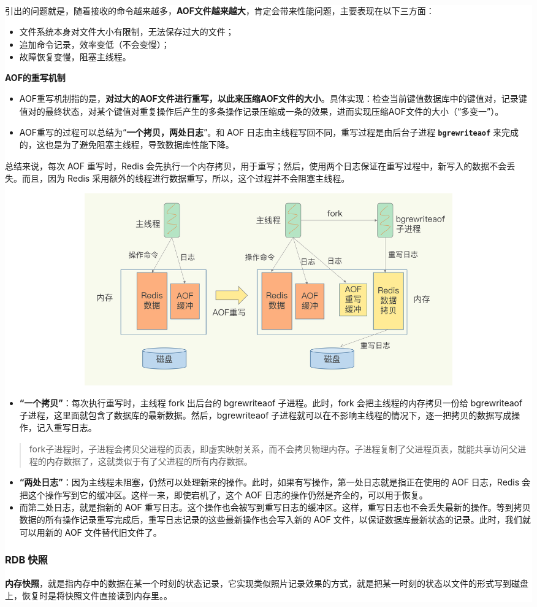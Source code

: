 引出的问题就是，随着接收的命令越来越多，**AOF文件越来越大**，肯定会带来性能问题，主要表现在以下三方面：

* 文件系统本身对文件大小有限制，无法保存过大的文件；
* 追加命令记录，效率变低（不会变慢）；
* 故障恢复变慢，阻塞主线程。

**AOF的重写机制**

- AOF重写机制指的是，**对过大的AOF文件进行重写，以此来压缩AOF文件的大小**。具体实现：检查当前键值数据库中的键值对，记录键值对的最终状态，对某个键值对重复操作后产生的多条操作记录压缩成一条的效果，进而实现压缩AOF文件的大小（“多变一”）。

- AOF重写的过程可以总结为“**一个拷贝，两处日志**”。和 AOF 日志由主线程写回不同，重写过程是由后台子进程 **`bgrewriteaof`** 来完成的，这也是为了避免阻塞主线程，导致数据库性能下降。

总结来说，每次 AOF 重写时，Redis 会先执行一个内存拷贝，用于重写；然后，使用两个日志保证在重写过程中，新写入的数据不会丢失。而且，因为 Redis 采用额外的线程进行数据重写，所以，这个过程并不会阻塞主线程。

<div align="center"> <img src="..\..\09-Datasource\images\redis\AOF重写.jpg" width="600px"></div>

* **“一个拷贝”**：每次执行重写时，主线程 fork 出后台的 bgrewriteaof 子进程。此时，fork 会把主线程的内存拷贝一份给 bgrewriteaof 子进程，这里面就包含了数据库的最新数据。然后，bgrewriteaof 子进程就可以在不影响主线程的情况下，逐一把拷贝的数据写成操作，记入重写日志。

> fork子进程时，子进程会拷贝父进程的页表，即虚实映射关系，而不会拷贝物理内存。子进程复制了父进程页表，就能共享访问父进程的内存数据了，这就类似于有了父进程的所有内存数据。

* **“两处日志”**：因为主线程未阻塞，仍然可以处理新来的操作。此时，如果有写操作，第一处日志就是指正在使用的 AOF 日志，Redis 会把这个操作写到它的缓冲区。这样一来，即使宕机了，这个 AOF 日志的操作仍然是齐全的，可以用于恢复。
* 而第二处日志，就是指新的 AOF 重写日志。这个操作也会被写到重写日志的缓冲区。这样，重写日志也不会丢失最新的操作。等到拷贝数据的所有操作记录重写完成后，重写日志记录的这些最新操作也会写入新的 AOF 文件，以保证数据库最新状态的记录。此时，我们就可以用新的 AOF 文件替代旧文件了。

### RDB 快照

**内存快照**，就是指内存中的数据在某一个时刻的状态记录，它实现类似照片记录效果的方式，就是把某一时刻的状态以文件的形式写到磁盘上，恢复时是将快照文件直接读到内存里。。
